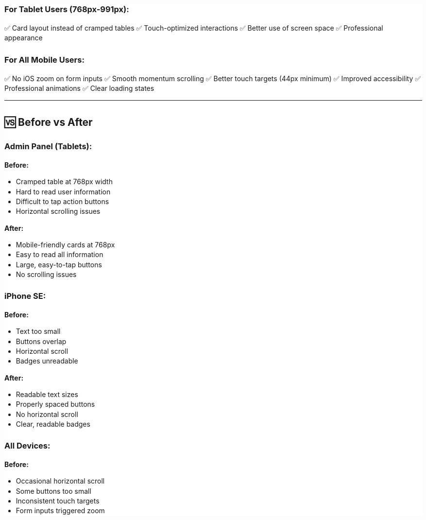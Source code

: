 ### For Tablet Users (768px-991px):
✅ Card layout instead of cramped tables
✅ Touch-optimized interactions
✅ Better use of screen space
✅ Professional appearance

### For All Mobile Users:
✅ No iOS zoom on form inputs
✅ Smooth momentum scrolling
✅ Better touch targets (44px minimum)
✅ Improved accessibility
✅ Professional animations
✅ Clear loading states

---

## 🆚 Before vs After

### Admin Panel (Tablets):
**Before:**
- Cramped table at 768px width
- Hard to read user information
- Difficult to tap action buttons
- Horizontal scrolling issues

**After:**
- Mobile-friendly cards at 768px
- Easy to read all information
- Large, easy-to-tap buttons
- No scrolling issues

### iPhone SE:
**Before:**
- Text too small
- Buttons overlap
- Horizontal scroll
- Badges unreadable

**After:**
- Readable text sizes
- Properly spaced buttons
- No horizontal scroll
- Clear, readable badges

### All Devices:
**Before:**
- Occasional horizontal scroll
- Some buttons too small
- Inconsistent touch targets
- Form inputs triggered zoom
